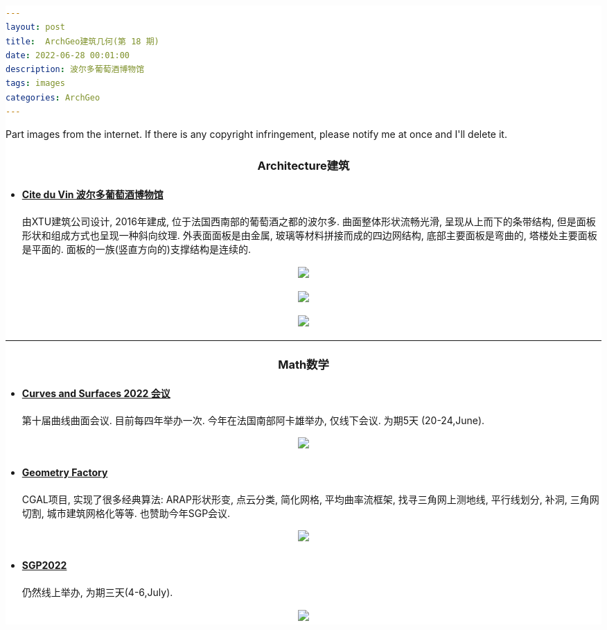 ```yaml
---
layout: post
title:  ArchGeo建筑几何(第 18 期)
date: 2022-06-28 00:01:00
description: 波尔多葡萄酒博物馆
tags: images
categories: ArchGeo
---
```



Part images from the internet. If there is any copyright infringement, please notify me at once and I'll delete it.

<center> <h3>Architecture建筑</h3> </center>


- #### [Cite du Vin 波尔多葡萄酒博物馆](https://www.archdaily.cn/cn/788455/bo-er-duo-pu-tao-jiu-bo-wu-guan-xtu-architects)

  由XTU建筑公司设计, 2016年建成, 位于法国西南部的葡萄酒之都的波尔多. 曲面整体形状流畅光滑, 呈现从上而下的条带结构, 但是面板形状和组成方式也呈现一种斜向纹理. 外表面面板是由金属, 玻璃等材料拼接而成的四边网结构, 底部主要面板是弯曲的, 塔楼处主要面板是平面的. 面板的一族(竖直方向的)支撑结构是连续的.

<p align="center">
  <img src="https://raw.githubusercontent.com/WWmore/ArchGeo/main/asset/2022-6/vin2.jpg" width="500" />
</p>
<p align="center">
  <img src="https://raw.githubusercontent.com/WWmore/ArchGeo/main/asset/2022-6/vin12.png" width="500" />
</p>
<p align="center">
  <img src="https://raw.githubusercontent.com/WWmore/ArchGeo/main/asset/2022-6/vin34.png" width="500" />
</p>

------
<center> <h3>Math数学</h3> </center>

- #### [Curves and Surfaces 2022 会议](https://cs2022.sciencesconf.org/)
    第十届曲线曲面会议. 目前每四年举办一次. 今年在法国南部阿卡雄举办, 仅线下会议. 为期5天 (20-24,June).
<p align="center">
  <img src="https://raw.githubusercontent.com/WWmore/ArchGeo/main/asset/2022-6/cs2022.png" width="500" />
</p>

- #### [Geometry Factory](https://geometryfactory.com/)
    CGAL项目, 实现了很多经典算法: ARAP形状形变, 点云分类, 简化网格, 平均曲率流框架, 找寻三角网上测地线, 平行线划分, 补洞, 三角网切割, 城市建筑网格化等等. 也赞助今年SGP会议.
<p align="center">
  <img src="https://raw.githubusercontent.com/WWmore/ArchGeo/main/asset/2022-6/gf.png" width="500" />
</p>

- #### [SGP2022](https://sgp2022.github.io/program/)
    仍然线上举办, 为期三天(4-6,July).
<p align="center">
  <img src="https://raw.githubusercontent.com/WWmore/ArchGeo/main/asset/2022-6/sgp.png" width="500" />
</p>
